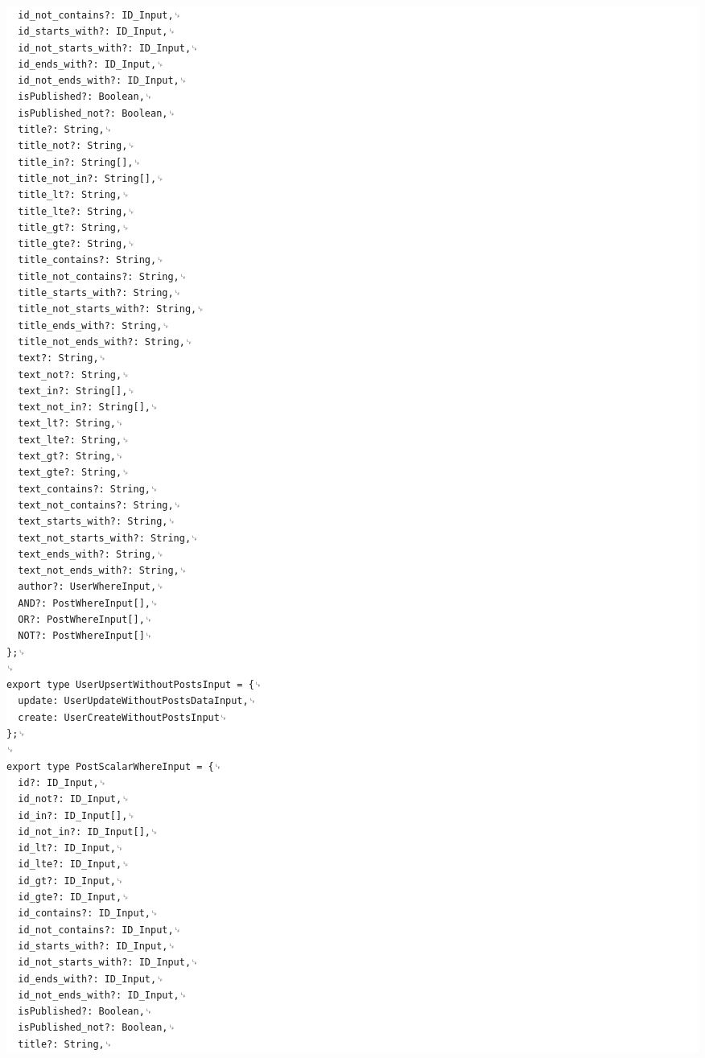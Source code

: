       id_not_contains?: ID_Input,␊
      id_starts_with?: ID_Input,␊
      id_not_starts_with?: ID_Input,␊
      id_ends_with?: ID_Input,␊
      id_not_ends_with?: ID_Input,␊
      isPublished?: Boolean,␊
      isPublished_not?: Boolean,␊
      title?: String,␊
      title_not?: String,␊
      title_in?: String[],␊
      title_not_in?: String[],␊
      title_lt?: String,␊
      title_lte?: String,␊
      title_gt?: String,␊
      title_gte?: String,␊
      title_contains?: String,␊
      title_not_contains?: String,␊
      title_starts_with?: String,␊
      title_not_starts_with?: String,␊
      title_ends_with?: String,␊
      title_not_ends_with?: String,␊
      text?: String,␊
      text_not?: String,␊
      text_in?: String[],␊
      text_not_in?: String[],␊
      text_lt?: String,␊
      text_lte?: String,␊
      text_gt?: String,␊
      text_gte?: String,␊
      text_contains?: String,␊
      text_not_contains?: String,␊
      text_starts_with?: String,␊
      text_not_starts_with?: String,␊
      text_ends_with?: String,␊
      text_not_ends_with?: String,␊
      author?: UserWhereInput,␊
      AND?: PostWhereInput[],␊
      OR?: PostWhereInput[],␊
      NOT?: PostWhereInput[]␊
    };␊
    ␊
    export type UserUpsertWithoutPostsInput = {␊
      update: UserUpdateWithoutPostsDataInput,␊
      create: UserCreateWithoutPostsInput␊
    };␊
    ␊
    export type PostScalarWhereInput = {␊
      id?: ID_Input,␊
      id_not?: ID_Input,␊
      id_in?: ID_Input[],␊
      id_not_in?: ID_Input[],␊
      id_lt?: ID_Input,␊
      id_lte?: ID_Input,␊
      id_gt?: ID_Input,␊
      id_gte?: ID_Input,␊
      id_contains?: ID_Input,␊
      id_not_contains?: ID_Input,␊
      id_starts_with?: ID_Input,␊
      id_not_starts_with?: ID_Input,␊
      id_ends_with?: ID_Input,␊
      id_not_ends_with?: ID_Input,␊
      isPublished?: Boolean,␊
      isPublished_not?: Boolean,␊
      title?: String,␊